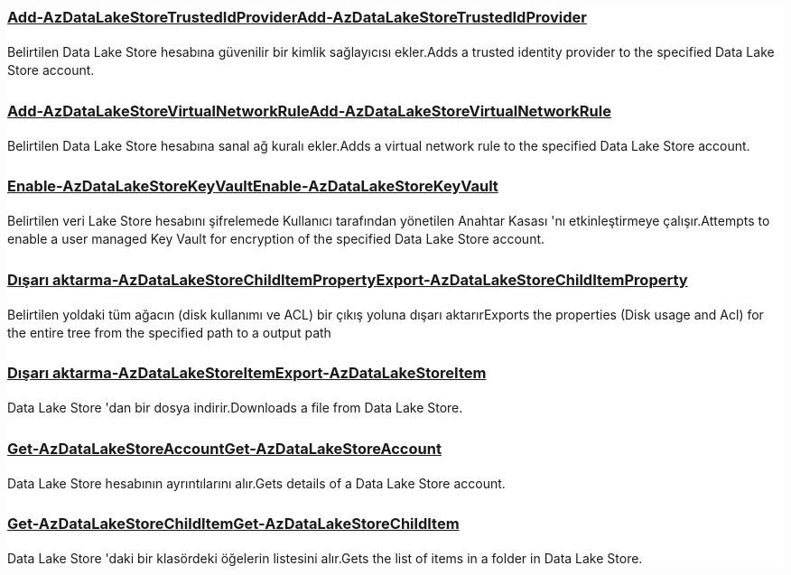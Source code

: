 ### [<span data-ttu-id="b5dd7-111">Add-AzDataLakeStoreTrustedIdProvider</span><span class="sxs-lookup"><span data-stu-id="b5dd7-111">Add-AzDataLakeStoreTrustedIdProvider</span></span>](Add-AzDataLakeStoreTrustedIdProvider.md)
<span data-ttu-id="b5dd7-112">Belirtilen Data Lake Store hesabına güvenilir bir kimlik sağlayıcısı ekler.</span><span class="sxs-lookup"><span data-stu-id="b5dd7-112">Adds a trusted identity provider to the specified Data Lake Store account.</span></span>

### [<span data-ttu-id="b5dd7-113">Add-AzDataLakeStoreVirtualNetworkRule</span><span class="sxs-lookup"><span data-stu-id="b5dd7-113">Add-AzDataLakeStoreVirtualNetworkRule</span></span>](Add-AzDataLakeStoreVirtualNetworkRule.md)
<span data-ttu-id="b5dd7-114">Belirtilen Data Lake Store hesabına sanal ağ kuralı ekler.</span><span class="sxs-lookup"><span data-stu-id="b5dd7-114">Adds a virtual network rule to the specified Data Lake Store account.</span></span>

### [<span data-ttu-id="b5dd7-115">Enable-AzDataLakeStoreKeyVault</span><span class="sxs-lookup"><span data-stu-id="b5dd7-115">Enable-AzDataLakeStoreKeyVault</span></span>](Enable-AzDataLakeStoreKeyVault.md)
<span data-ttu-id="b5dd7-116">Belirtilen veri Lake Store hesabını şifrelemede Kullanıcı tarafından yönetilen Anahtar Kasası 'nı etkinleştirmeye çalışır.</span><span class="sxs-lookup"><span data-stu-id="b5dd7-116">Attempts to enable a user managed Key Vault for encryption of the specified Data Lake Store account.</span></span>

### [<span data-ttu-id="b5dd7-117">Dışarı aktarma-AzDataLakeStoreChildItemProperty</span><span class="sxs-lookup"><span data-stu-id="b5dd7-117">Export-AzDataLakeStoreChildItemProperty</span></span>](Export-AzDataLakeStoreChildItemProperty.md)
<span data-ttu-id="b5dd7-118">Belirtilen yoldaki tüm ağacın (disk kullanımı ve ACL) bir çıkış yoluna dışarı aktarır</span><span class="sxs-lookup"><span data-stu-id="b5dd7-118">Exports the properties (Disk usage and Acl) for the entire tree from the specified path to a output path</span></span>

### [<span data-ttu-id="b5dd7-119">Dışarı aktarma-AzDataLakeStoreItem</span><span class="sxs-lookup"><span data-stu-id="b5dd7-119">Export-AzDataLakeStoreItem</span></span>](Export-AzDataLakeStoreItem.md)
<span data-ttu-id="b5dd7-120">Data Lake Store 'dan bir dosya indirir.</span><span class="sxs-lookup"><span data-stu-id="b5dd7-120">Downloads a file from Data Lake Store.</span></span>

### [<span data-ttu-id="b5dd7-121">Get-AzDataLakeStoreAccount</span><span class="sxs-lookup"><span data-stu-id="b5dd7-121">Get-AzDataLakeStoreAccount</span></span>](Get-AzDataLakeStoreAccount.md)
<span data-ttu-id="b5dd7-122">Data Lake Store hesabının ayrıntılarını alır.</span><span class="sxs-lookup"><span data-stu-id="b5dd7-122">Gets details of a Data Lake Store account.</span></span>

### [<span data-ttu-id="b5dd7-123">Get-AzDataLakeStoreChildItem</span><span class="sxs-lookup"><span data-stu-id="b5dd7-123">Get-AzDataLakeStoreChildItem</span></span>](Get-AzDataLakeStoreChildItem.md)
<span data-ttu-id="b5dd7-124">Data Lake Store 'daki bir klasördeki öğelerin listesini alır.</span><span class="sxs-lookup"><span data-stu-id="b5dd7-124">Gets the list of items in a folder in Data Lake Store.</span></span>
